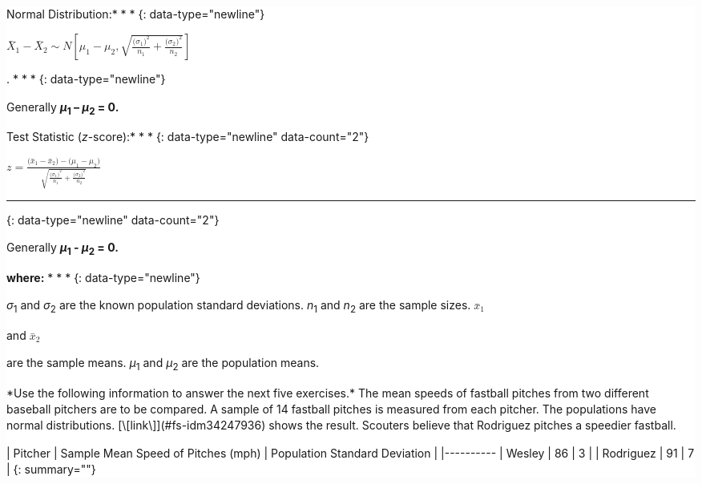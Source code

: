 Normal Distribution:* * *
{: data-type="newline"}

<math xmlns="http://www.w3.org/1998/Math/MathML"> <mrow> <msub> <mover accent="true"> <mi>X</mi> <mo>¯</mo> </mover> <mn>1</mn> </msub> <mo>−</mo><msub> <mover accent="true"> <mi>X</mi> <mo>¯</mo> </mover> <mn>2</mn> </msub> <mo>∼</mo><mi>N</mi><mrow><mo>[</mo> <mrow> <msub> <mi>μ</mi> <mn>1</mn> </msub> <mo>−</mo><msub> <mi>μ</mi> <mn>2</mn> </msub> <mo>,</mo><msqrt> <mrow> <mfrac> <mrow> <msup> <mrow> <mo stretchy="false">(</mo><msub> <mi>σ</mi> <mn>1</mn> </msub> <mo stretchy="false">)</mo> </mrow> <mn>2</mn> </msup> </mrow> <mrow> <msub> <mi>n</mi> <mn>1</mn> </msub> </mrow> </mfrac> <mo>+</mo><mfrac> <mrow> <msup> <mrow> <mo stretchy="false">(</mo><msub> <mi>σ</mi> <mn>2</mn> </msub> <mo stretchy="false">)</mo> </mrow> <mn>2</mn> </msup> </mrow> <mrow> <msub> <mi>n</mi> <mn>2</mn> </msub> </mrow> </mfrac> </mrow> </msqrt> </mrow> <mo>]</mo></mrow> </mrow> </math>

. * * *
{: data-type="newline"}

Generally ***µ*<sub>1</sub> – *µ*<sub>2</sub> = 0.**

Test Statistic (*z*-score):* * *
{: data-type="newline" data-count="2"}

 <math xmlns="http://www.w3.org/1998/Math/MathML"> <mrow> <mi>z</mi><mo>=</mo><mfrac> <mrow> <mo stretchy="false">(</mo><msub> <mover accent="true"> <mi>x</mi> <mo>¯</mo> </mover> <mn>1</mn> </msub> <mo>−</mo><msub> <mover accent="true"> <mi>x</mi> <mo>¯</mo> </mover> <mn>2</mn> </msub> <mo stretchy="false">)</mo><mo>−</mo><mo stretchy="false">(</mo><msub> <mi>μ</mi> <mn>1</mn> </msub> <mo>−</mo><msub> <mi>μ</mi> <mn>2</mn> </msub> <mo stretchy="false">)</mo> </mrow> <mrow> <msqrt> <mrow> <mfrac> <mrow> <msup> <mrow> <mo stretchy="false">(</mo><msub> <mi>σ</mi> <mn>1</mn> </msub> <mo stretchy="false">)</mo> </mrow> <mn>2</mn> </msup> </mrow> <mrow> <msub> <mi>n</mi> <mn>1</mn> </msub> </mrow> </mfrac> <mo>+</mo><mfrac> <mrow> <msup> <mrow> <mo stretchy="false">(</mo><msub> <mi>σ</mi> <mn>2</mn> </msub> <mo stretchy="false">)</mo> </mrow> <mn>2</mn> </msup> </mrow> <mrow> <msub> <mi>n</mi> <mn>2</mn> </msub> </mrow> </mfrac> </mrow> </msqrt> </mrow> </mfrac> </mrow> </math>

 * * *
{: data-type="newline" data-count="2"}

Generally ***µ*<sub>1</sub> - *µ*<sub>2</sub> = 0.**

**where:** * * *
{: data-type="newline"}

 *σ*<sub>1</sub> and *σ*<sub>2</sub> are the known population standard deviations. *n*<sub>1</sub> and *n*<sub>2</sub> are the sample sizes. <math xmlns="http://www.w3.org/1998/Math/MathML"> <mrow> <msub> <mover accent="true"> <mi>x</mi> <mo>¯</mo> </mover> <mn>1</mn> </msub> </mrow> </math>

 and <math xmlns="http://www.w3.org/1998/Math/MathML"> <mrow> <msub> <mover accent="true"> <mi>x</mi> <mo>¯</mo> </mover> <mn>2</mn> </msub> </mrow> </math>

 are the sample means. *μ*<sub>1</sub> and *μ*<sub>2</sub> are the population means.

<section data-depth="1" class="practice" markdown="1">
*Use the following information to answer the next five exercises.* The mean speeds of fastball pitches from two different baseball pitchers are to be compared. A sample of 14 fastball pitches is measured from each pitcher. The populations have normal distributions. [\[link\]](#fs-idm34247936) shows the result. Scouters believe that Rodriguez pitches a speedier fastball.

| Pitcher | Sample Mean Speed of Pitches (mph) | Population Standard Deviation |
|----------
| Wesley | 86 | 3 |
| Rodriguez | 91 | 7 |
{: summary=""}
